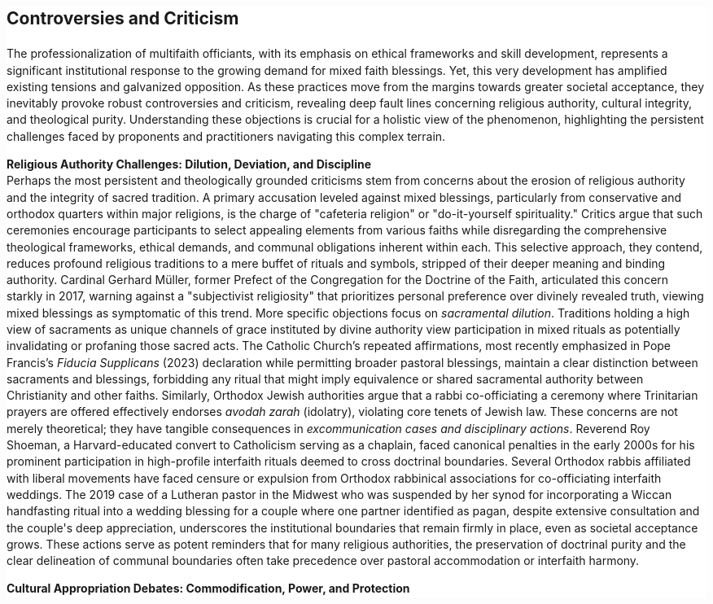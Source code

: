 ## Controversies and Criticism

The professionalization of multifaith officiants, with its emphasis on ethical frameworks and skill development, represents a significant institutional response to the growing demand for mixed faith blessings. Yet, this very development has amplified existing tensions and galvanized opposition. As these practices move from the margins towards greater societal acceptance, they inevitably provoke robust controversies and criticism, revealing deep fault lines concerning religious authority, cultural integrity, and theological purity. Understanding these objections is crucial for a holistic view of the phenomenon, highlighting the persistent challenges faced by proponents and practitioners navigating this complex terrain.

**Religious Authority Challenges: Dilution, Deviation, and Discipline**  
Perhaps the most persistent and theologically grounded criticisms stem from concerns about the erosion of religious authority and the integrity of sacred tradition. A primary accusation leveled against mixed blessings, particularly from conservative and orthodox quarters within major religions, is the charge of "cafeteria religion" or "do-it-yourself spirituality." Critics argue that such ceremonies encourage participants to select appealing elements from various faiths while disregarding the comprehensive theological frameworks, ethical demands, and communal obligations inherent within each. This selective approach, they contend, reduces profound religious traditions to a mere buffet of rituals and symbols, stripped of their deeper meaning and binding authority. Cardinal Gerhard Müller, former Prefect of the Congregation for the Doctrine of the Faith, articulated this concern starkly in 2017, warning against a "subjectivist religiosity" that prioritizes personal preference over divinely revealed truth, viewing mixed blessings as symptomatic of this trend. More specific objections focus on *sacramental dilution*. Traditions holding a high view of sacraments as unique channels of grace instituted by divine authority view participation in mixed rituals as potentially invalidating or profaning those sacred acts. The Catholic Church’s repeated affirmations, most recently emphasized in Pope Francis’s *Fiducia Supplicans* (2023) declaration while permitting broader pastoral blessings, maintain a clear distinction between sacraments and blessings, forbidding any ritual that might imply equivalence or shared sacramental authority between Christianity and other faiths. Similarly, Orthodox Jewish authorities argue that a rabbi co-officiating a ceremony where Trinitarian prayers are offered effectively endorses *avodah zarah* (idolatry), violating core tenets of Jewish law. These concerns are not merely theoretical; they have tangible consequences in *excommunication cases and disciplinary actions*. Reverend Roy Shoeman, a Harvard-educated convert to Catholicism serving as a chaplain, faced canonical penalties in the early 2000s for his prominent participation in high-profile interfaith rituals deemed to cross doctrinal boundaries. Several Orthodox rabbis affiliated with liberal movements have faced censure or expulsion from Orthodox rabbinical associations for co-officiating interfaith weddings. The 2019 case of a Lutheran pastor in the Midwest who was suspended by her synod for incorporating a Wiccan handfasting ritual into a wedding blessing for a couple where one partner identified as pagan, despite extensive consultation and the couple's deep appreciation, underscores the institutional boundaries that remain firmly in place, even as societal acceptance grows. These actions serve as potent reminders that for many religious authorities, the preservation of doctrinal purity and the clear delineation of communal boundaries often take precedence over pastoral accommodation or interfaith harmony.

**Cultural Appropriation Debates: Commodification, Power, and Protection**  
